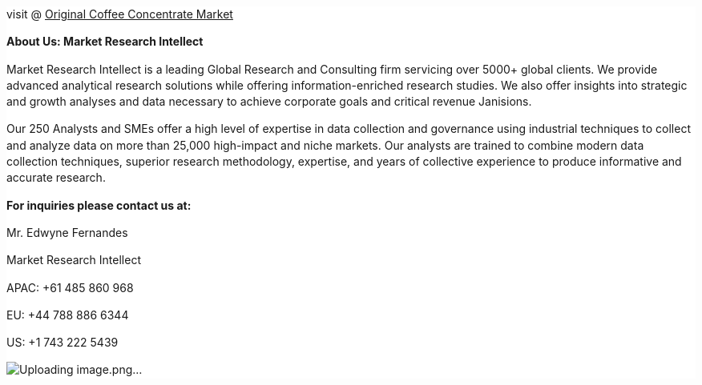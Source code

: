 visit&nbsp;@</strong>&nbsp;</span><span class="font-[700]"><a href="https://www.marketresearchintellect.com/product/global-original-coffee-concentrate-market/?utm_source=Linkedin&utm_medium=861" target="_blank" data-tracking-control-name="article-ssr-frontend-pulse_little-text-block" data-tracking-will-navigate="" data-test-link="">Original Coffee Concentrate Market</a></span></p><p><strong><span class="font-[700]">About Us: Market Research Intellect</span></strong></p><p><span class="">Market Research Intellect is a leading Global Research and Consulting firm servicing over 5000+ global clients. We provide advanced analytical research solutions while offering information-enriched research studies.&nbsp;</span>We also offer insights into strategic and growth analyses and data necessary to achieve corporate goals and critical revenue Janisions.</p><p><span class="">Our 250 Analysts and SMEs offer a high level of expertise in data collection and governance using industrial techniques to collect and analyze data on more than 25,000 high-impact and niche markets. Our analysts are trained to combine modern data collection techniques, superior research methodology, expertise, and years of collective experience to produce informative and accurate research.</span></p><p><strong>For inquiries please contact us at:</strong></p><p>Mr. Edwyne Fernandes</p><p>Market Research Intellect</p><p>APAC: +61 485 860 968</p><p>EU: +44 788 886 6344</p><p>US: +1 743 222 5439</p>
![Uploading image.png…]()
